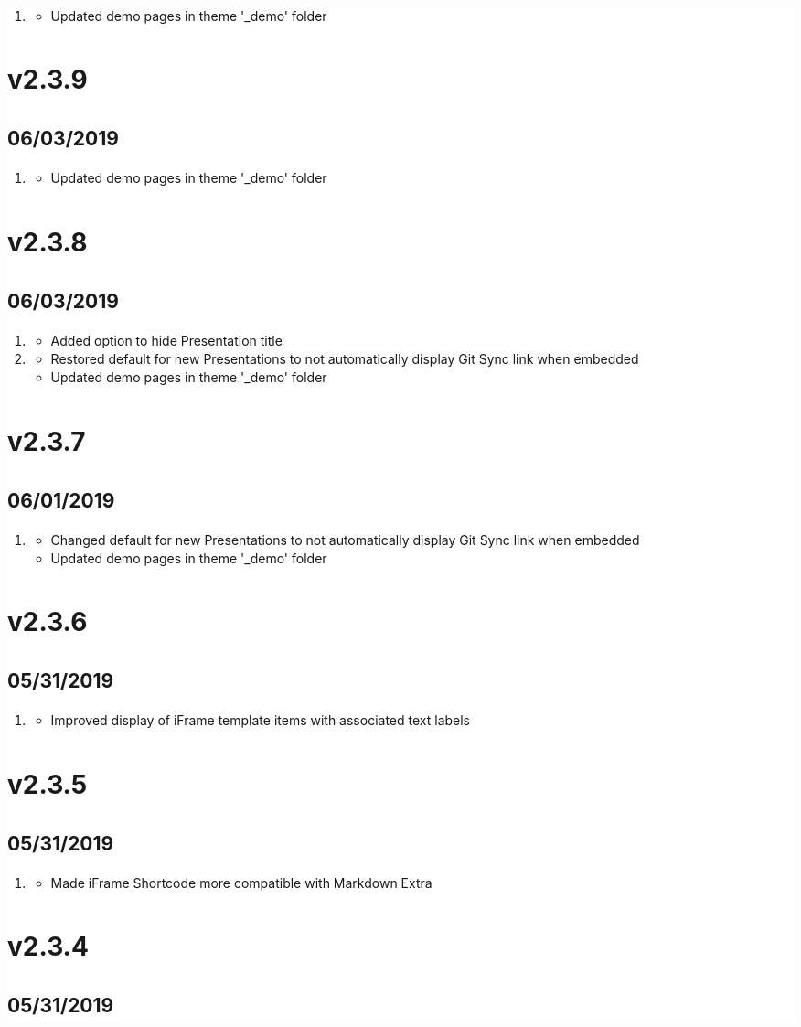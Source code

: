 1. [](#improved)
    * Updated demo pages in theme '_demo' folder

# v2.3.9
## 06/03/2019

1. [](#improved)
    * Updated demo pages in theme '_demo' folder

# v2.3.8
## 06/03/2019

1. [](#new)
    * Added option to hide Presentation title
1. [](#improved)
    * Restored default for new Presentations to not automatically display Git Sync link when embedded
    * Updated demo pages in theme '_demo' folder

# v2.3.7
## 06/01/2019

1. [](#improved)
    * Changed default for new Presentations to not automatically display Git Sync link when embedded
    * Updated demo pages in theme '_demo' folder

# v2.3.6
## 05/31/2019

1. [](#improved)
    * Improved display of iFrame template items with associated text labels

# v2.3.5
## 05/31/2019

1. [](#improved)
    * Made iFrame Shortcode more compatible with Markdown Extra

# v2.3.4
## 05/31/2019
